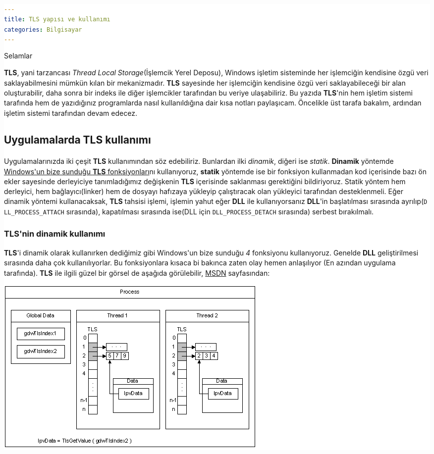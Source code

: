 ```yaml
---
title: TLS yapısı ve kullanımı
categories: Bilgisayar
---
```


Selamlar

**TLS**, yani tarzancası *Thread Local Storage*(İşlemcik Yerel Deposu), Windows işletim sisteminde her işlemciğin kendisine özgü veri saklayabilmesini mümkün kılan bir mekanizmadır. **TLS** sayesinde her işlemciğin kendisine özgü veri saklayabileceği bir alan oluşturabilir, daha sonra bir indeks ile diğer işlemcikler tarafından bu veriye ulaşabiliriz. Bu yazıda **TLS**'nin hem işletim sistemi tarafında hem de yazıdığınız programlarda nasıl kullanıldığına dair kısa notları paylaşıcam. Öncelikle üst tarafa bakalım, ardından işletim sistemi tarafından devam edecez.

## Uygulamalarda TLS kullanımı
Uygulamalarınızda iki çeşit **TLS** kullanımından söz edebiliriz. Bunlardan ilki *dinamik*, diğeri ise *statik*. **Dinamik** yöntemde [Windows'un bize sunduğu **TLS** fonksiyonları](https://msdn.microsoft.com/en-us/library/windows/desktop/ms686997(v=vs.85).aspx)nı kullanıyoruz, **statik** yöntemde ise bir fonksiyon kullanmadan kod içerisinde bazı ön ekler sayesinde derleyiciye tanımladığımız değişkenin **TLS** içerisinde saklanması gerektiğini bildiriyoruz. Statik yöntem hem derleyici, hem bağlayıcı(linker) hem de dosyayı hafızaya yükleyip çalıştıracak olan yükleyici tarafından desteklenmeli. Eğer dinamik yöntemi kullanacaksak, **TLS** tahsisi işlemi, işlemin yahut eğer **DLL** ile kullanıyorsanız **DLL**'in başlatılması sırasında ayrılıp(`DLL_PROCESS_ATTACH` sırasında), kapatılması sırasında ise(DLL için `DLL_PROCESS_DETACH` sırasında) serbest bırakılmalı.

### TLS'nin dinamik kullanımı
**TLS**'i dinamik olarak kullanırken dediğimiz gibi Windows'un bize sunduğu *4* fonksiyonu kullanıyoruz. Genelde **DLL** geliştirilmesi sırasında daha çok kullanılıyorlar. Bu fonksiyonlara kısaca bi bakınca zaten olay hemen anlaşılıyor (En azından uygulama tarafında). **TLS** ile ilgili güzel bir görsel de aşağıda görülebilir, [MSDN](https://msdn.microsoft.com/en-us/library/windows/desktop/ms686749(v=vs.85).aspx) sayfasından:

![](/files/mstlsozet.png)
